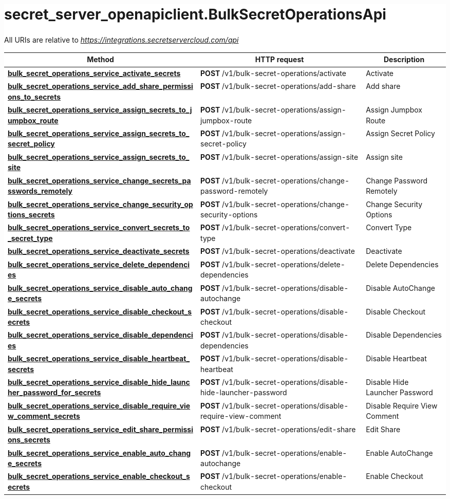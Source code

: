 # secret_server_openapiclient.BulkSecretOperationsApi

All URIs are relative to *https://integrations.secretservercloud.com/api*

Method | HTTP request | Description
------------- | ------------- | -------------
[**bulk_secret_operations_service_activate_secrets**](BulkSecretOperationsApi.md#bulk_secret_operations_service_activate_secrets) | **POST** /v1/bulk-secret-operations/activate | Activate
[**bulk_secret_operations_service_add_share_permissions_to_secrets**](BulkSecretOperationsApi.md#bulk_secret_operations_service_add_share_permissions_to_secrets) | **POST** /v1/bulk-secret-operations/add-share | Add share
[**bulk_secret_operations_service_assign_secrets_to_jumpbox_route**](BulkSecretOperationsApi.md#bulk_secret_operations_service_assign_secrets_to_jumpbox_route) | **POST** /v1/bulk-secret-operations/assign-jumpbox-route | Assign Jumpbox Route
[**bulk_secret_operations_service_assign_secrets_to_secret_policy**](BulkSecretOperationsApi.md#bulk_secret_operations_service_assign_secrets_to_secret_policy) | **POST** /v1/bulk-secret-operations/assign-secret-policy | Assign Secret Policy
[**bulk_secret_operations_service_assign_secrets_to_site**](BulkSecretOperationsApi.md#bulk_secret_operations_service_assign_secrets_to_site) | **POST** /v1/bulk-secret-operations/assign-site | Assign site
[**bulk_secret_operations_service_change_secrets_passwords_remotely**](BulkSecretOperationsApi.md#bulk_secret_operations_service_change_secrets_passwords_remotely) | **POST** /v1/bulk-secret-operations/change-password-remotely | Change Password Remotely
[**bulk_secret_operations_service_change_security_options_secrets**](BulkSecretOperationsApi.md#bulk_secret_operations_service_change_security_options_secrets) | **POST** /v1/bulk-secret-operations/change-security-options | Change Security Options
[**bulk_secret_operations_service_convert_secrets_to_secret_type**](BulkSecretOperationsApi.md#bulk_secret_operations_service_convert_secrets_to_secret_type) | **POST** /v1/bulk-secret-operations/convert-type | Convert Type
[**bulk_secret_operations_service_deactivate_secrets**](BulkSecretOperationsApi.md#bulk_secret_operations_service_deactivate_secrets) | **POST** /v1/bulk-secret-operations/deactivate | Deactivate
[**bulk_secret_operations_service_delete_dependencies**](BulkSecretOperationsApi.md#bulk_secret_operations_service_delete_dependencies) | **POST** /v1/bulk-secret-operations/delete-dependencies | Delete Dependencies
[**bulk_secret_operations_service_disable_auto_change_secrets**](BulkSecretOperationsApi.md#bulk_secret_operations_service_disable_auto_change_secrets) | **POST** /v1/bulk-secret-operations/disable-autochange | Disable AutoChange
[**bulk_secret_operations_service_disable_checkout_secrets**](BulkSecretOperationsApi.md#bulk_secret_operations_service_disable_checkout_secrets) | **POST** /v1/bulk-secret-operations/disable-checkout | Disable Checkout
[**bulk_secret_operations_service_disable_dependencies**](BulkSecretOperationsApi.md#bulk_secret_operations_service_disable_dependencies) | **POST** /v1/bulk-secret-operations/disable-dependencies | Disable Dependencies
[**bulk_secret_operations_service_disable_heartbeat_secrets**](BulkSecretOperationsApi.md#bulk_secret_operations_service_disable_heartbeat_secrets) | **POST** /v1/bulk-secret-operations/disable-heartbeat | Disable Heartbeat
[**bulk_secret_operations_service_disable_hide_launcher_password_for_secrets**](BulkSecretOperationsApi.md#bulk_secret_operations_service_disable_hide_launcher_password_for_secrets) | **POST** /v1/bulk-secret-operations/disable-hide-launcher-password | Disable Hide Launcher Password
[**bulk_secret_operations_service_disable_require_view_comment_secrets**](BulkSecretOperationsApi.md#bulk_secret_operations_service_disable_require_view_comment_secrets) | **POST** /v1/bulk-secret-operations/disable-require-view-comment | Disable Require View Comment
[**bulk_secret_operations_service_edit_share_permissions_secrets**](BulkSecretOperationsApi.md#bulk_secret_operations_service_edit_share_permissions_secrets) | **POST** /v1/bulk-secret-operations/edit-share | Edit Share
[**bulk_secret_operations_service_enable_auto_change_secrets**](BulkSecretOperationsApi.md#bulk_secret_operations_service_enable_auto_change_secrets) | **POST** /v1/bulk-secret-operations/enable-autochange | Enable AutoChange
[**bulk_secret_operations_service_enable_checkout_secrets**](BulkSecretOperationsApi.md#bulk_secret_operations_service_enable_checkout_secrets) | **POST** /v1/bulk-secret-operations/enable-checkout | Enable Checkout